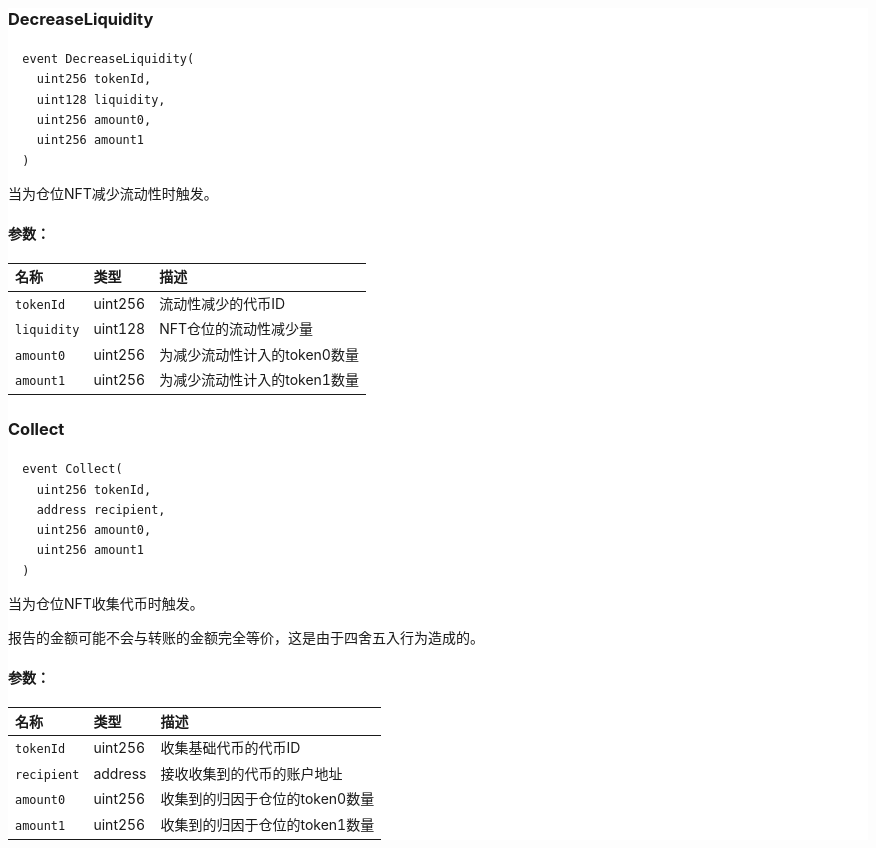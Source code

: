 ### DecreaseLiquidity

```solidity
  event DecreaseLiquidity(
    uint256 tokenId,
    uint128 liquidity,
    uint256 amount0,
    uint256 amount1
  )
```

当为仓位NFT减少流动性时触发。

#### 参数：

| 名称        | 类型    | 描述                                                           |
| :---------- | :------ | :-------------------------------------------------------------------- |
| `tokenId`   | uint256 | 流动性减少的代币ID                 |
| `liquidity` | uint128 | NFT仓位的流动性减少量      |
| `amount0`   | uint256 | 为减少流动性计入的token0数量 |
| `amount1`   | uint256 | 为减少流动性计入的token1数量 |

### Collect

```solidity
  event Collect(
    uint256 tokenId,
    address recipient,
    uint256 amount0,
    uint256 amount1
  )
```

当为仓位NFT收集代币时触发。

报告的金额可能不会与转账的金额完全等价，这是由于四舍五入行为造成的。

#### 参数：

| 名称        | 类型    | 描述                                                    |
| :---------- | :------ | :------------------------------------------------------------- |
| `tokenId`   | uint256 | 收集基础代币的代币ID |
| `recipient` | address | 接收收集到的代币的账户地址  |
| `amount0`   | uint256 | 收集到的归因于仓位的token0数量   |
| `amount1`   | uint256 | 收集到的归因于仓位的token1数量   |